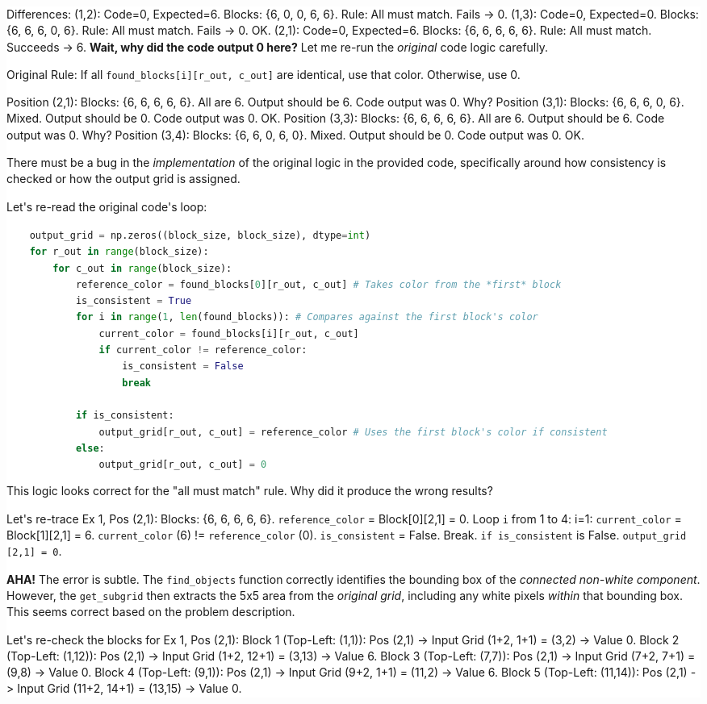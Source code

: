 Differences:
(1,2): Code=0, Expected=6. Blocks: {6, 0, 0, 6, 6}. Rule: All must match. Fails -> 0.
(1,3): Code=0, Expected=0. Blocks: {6, 6, 6, 0, 6}. Rule: All must match. Fails -> 0. OK.
(2,1): Code=0, Expected=6. Blocks: {6, 6, 6, 6, 6}. Rule: All must match. Succeeds -> 6. **Wait, why did the code output 0 here?** Let me re-run the *original* code logic carefully.

Original Rule: If all `found_blocks[i][r_out, c_out]` are identical, use that color. Otherwise, use 0.

Position (2,1): Blocks: {6, 6, 6, 6, 6}. All are 6. Output should be 6. Code output was 0. Why?
Position (3,1): Blocks: {6, 6, 6, 0, 6}. Mixed. Output should be 0. Code output was 0. OK.
Position (3,3): Blocks: {6, 6, 6, 6, 6}. All are 6. Output should be 6. Code output was 0. Why?
Position (3,4): Blocks: {6, 6, 0, 6, 0}. Mixed. Output should be 0. Code output was 0. OK.

There must be a bug in the *implementation* of the original logic in the provided code, specifically around how consistency is checked or how the output grid is assigned.

Let's re-read the original code's loop:

```python
    output_grid = np.zeros((block_size, block_size), dtype=int)
    for r_out in range(block_size):
        for c_out in range(block_size):
            reference_color = found_blocks[0][r_out, c_out] # Takes color from the *first* block
            is_consistent = True 
            for i in range(1, len(found_blocks)): # Compares against the first block's color
                current_color = found_blocks[i][r_out, c_out]
                if current_color != reference_color:
                    is_consistent = False
                    break 
            
            if is_consistent:
                output_grid[r_out, c_out] = reference_color # Uses the first block's color if consistent
            else:
                output_grid[r_out, c_out] = 0 
```

This logic looks correct for the "all must match" rule. Why did it produce the wrong results?

Let's re-trace Ex 1, Pos (2,1): Blocks: {6, 6, 6, 6, 6}.
`reference_color` = Block[0][2,1] = 0.
Loop `i` from 1 to 4:
i=1: `current_color` = Block[1][2,1] = 6. `current_color` (6) != `reference_color` (0). `is_consistent` = False. Break.
`if is_consistent` is False. `output_grid[2,1] = 0`.

**AHA!** The error is subtle. The `find_objects` function correctly identifies the bounding box of the *connected non-white component*. However, the `get_subgrid` then extracts the 5x5 area from the *original grid*, including any white pixels *within* that bounding box. This seems correct based on the problem description.

Let's re-check the blocks for Ex 1, Pos (2,1):
Block 1 (Top-Left: (1,1)): Pos (2,1) -> Input Grid (1+2, 1+1) = (3,2) -> Value 0.
Block 2 (Top-Left: (1,12)): Pos (2,1) -> Input Grid (1+2, 12+1) = (3,13) -> Value 6.
Block 3 (Top-Left: (7,7)): Pos (2,1) -> Input Grid (7+2, 7+1) = (9,8) -> Value 0.
Block 4 (Top-Left: (9,1)): Pos (2,1) -> Input Grid (9+2, 1+1) = (11,2) -> Value 6.
Block 5 (Top-Left: (11,14)): Pos (2,1) -> Input Grid (11+2, 14+1) = (13,15) -> Value 0.
